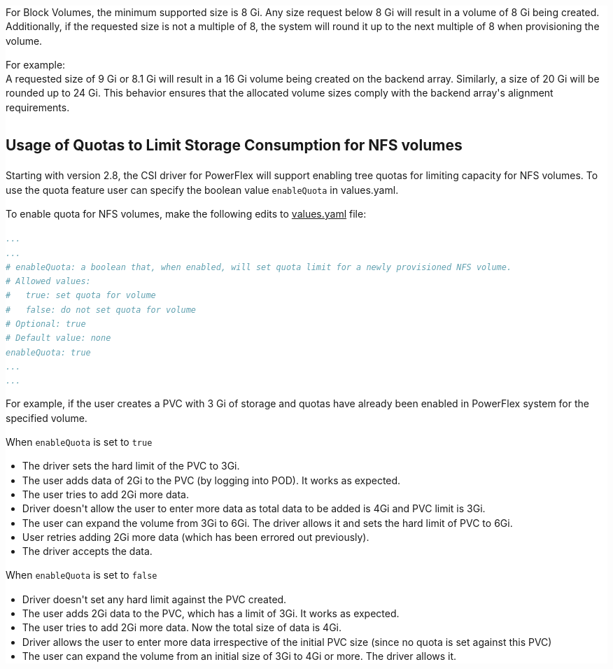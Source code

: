 For Block Volumes, the minimum supported size is 8 Gi. Any size request below 8 Gi will result in a volume of 8 Gi being created. Additionally, if the requested size is not a multiple of 8, the system will round it up to the next multiple of 8 when provisioning the volume.

For example:  
A requested size of 9 Gi or 8.1 Gi will result in a 16 Gi volume being created on the backend array.
Similarly, a size of 20 Gi will be rounded up to 24 Gi.
This behavior ensures that the allocated volume sizes comply with the backend array's alignment requirements.

## Usage of Quotas to Limit Storage Consumption for NFS volumes
Starting with version 2.8, the CSI driver for PowerFlex will support enabling tree quotas for limiting capacity for NFS volumes. To use the quota feature user can specify the boolean value `enableQuota` in values.yaml.

To enable quota for NFS volumes, make the following edits to [values.yaml](https://github.com/dell/helm-charts/blob/main/charts/csi-vxflexos/values.yaml) file:
```yaml
...
...
# enableQuota: a boolean that, when enabled, will set quota limit for a newly provisioned NFS volume.
# Allowed values:
#   true: set quota for volume
#   false: do not set quota for volume
# Optional: true
# Default value: none
enableQuota: true
...
...
```

For example, if the user creates a PVC with 3 Gi of storage and quotas have already been enabled in PowerFlex system for the specified volume.

When `enableQuota` is set to `true`

* The driver sets the hard limit of the PVC to 3Gi.
* The user adds data of 2Gi to the PVC (by logging into POD). It works as expected.
* The user tries to add 2Gi more data.
* Driver doesn't allow the user to enter more data as total data to be added is 4Gi and PVC limit is 3Gi.
* The user can expand the volume from 3Gi to 6Gi. The driver allows it and sets the hard limit of PVC to 6Gi.
* User retries adding 2Gi more data (which has been errored out previously).
* The driver accepts the data.

When `enableQuota` is set to `false`

* Driver doesn't set any hard limit against the PVC created.
* The user adds 2Gi data to the PVC, which has a limit of 3Gi. It works as expected.
* The user tries to add 2Gi more data. Now the total size of data is 4Gi.
* Driver allows the user to enter more data irrespective of the initial PVC size (since no quota is set against this PVC)
* The user can expand the volume from an initial size of 3Gi to 4Gi or more. The driver allows it.
